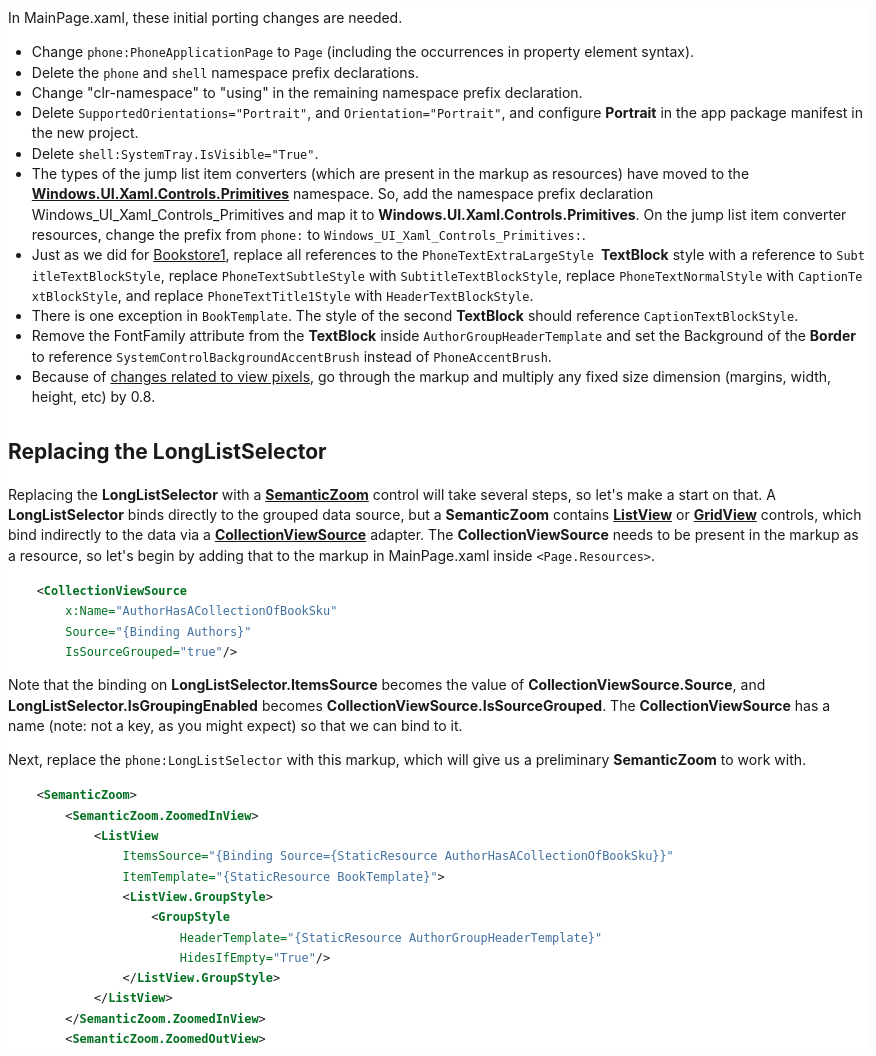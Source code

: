 In MainPage.xaml, these initial porting changes are needed.

-   Change `phone:PhoneApplicationPage` to `Page` (including the occurrences in property element syntax).
-   Delete the `phone` and `shell` namespace prefix declarations.
-   Change "clr-namespace" to "using" in the remaining namespace prefix declaration.
-   Delete `SupportedOrientations="Portrait"`, and `Orientation="Portrait"`, and configure **Portrait** in the app package manifest in the new project.
-   Delete `shell:SystemTray.IsVisible="True"`.
-   The types of the jump list item converters (which are present in the markup as resources) have moved to the [**Windows.UI.Xaml.Controls.Primitives**](https://msdn.microsoft.com/library/windows/apps/br209818) namespace. So, add the namespace prefix declaration Windows\_UI\_Xaml\_Controls\_Primitives and map it to **Windows.UI.Xaml.Controls.Primitives**. On the jump list item converter resources, change the prefix from `phone:` to `Windows_UI_Xaml_Controls_Primitives:`.
-   Just as we did for [Bookstore1](wpsl-to-uwp-case-study-bookstore1.md), replace all references to the `PhoneTextExtraLargeStyle` **TextBlock** style with a reference to `SubtitleTextBlockStyle`, replace `PhoneTextSubtleStyle` with `SubtitleTextBlockStyle`, replace `PhoneTextNormalStyle` with `CaptionTextBlockStyle`, and replace `PhoneTextTitle1Style` with `HeaderTextBlockStyle`.
-   There is one exception in `BookTemplate`. The style of the second **TextBlock** should reference `CaptionTextBlockStyle`.
-   Remove the FontFamily attribute from the **TextBlock** inside `AuthorGroupHeaderTemplate` and set the Background of the **Border** to reference `SystemControlBackgroundAccentBrush` instead of `PhoneAccentBrush`.
-   Because of [changes related to view pixels](wpsl-to-uwp-porting-xaml-and-ui.md), go through the markup and multiply any fixed size dimension (margins, width, height, etc) by 0.8.

## Replacing the LongListSelector


Replacing the **LongListSelector** with a [**SemanticZoom**](https://msdn.microsoft.com/library/windows/apps/hh702601) control will take several steps, so let's make a start on that. A **LongListSelector** binds directly to the grouped data source, but a **SemanticZoom** contains [**ListView**](https://msdn.microsoft.com/library/windows/apps/br242878) or [**GridView**](https://msdn.microsoft.com/library/windows/apps/br242705) controls, which bind indirectly to the data via a [**CollectionViewSource**](https://msdn.microsoft.com/library/windows/apps/br209833) adapter. The **CollectionViewSource** needs to be present in the markup as a resource, so let's begin by adding that to the markup in MainPage.xaml inside `<Page.Resources>`.

```xml
    <CollectionViewSource
        x:Name="AuthorHasACollectionOfBookSku"
        Source="{Binding Authors}"
        IsSourceGrouped="true"/>
```

Note that the binding on **LongListSelector.ItemsSource** becomes the value of **CollectionViewSource.Source**, and **LongListSelector.IsGroupingEnabled** becomes **CollectionViewSource.IsSourceGrouped**. The **CollectionViewSource** has a name (note: not a key, as you might expect) so that we can bind to it.

Next, replace the `phone:LongListSelector` with this markup, which will give us a preliminary **SemanticZoom** to work with.

```xml
    <SemanticZoom>
        <SemanticZoom.ZoomedInView>
            <ListView
                ItemsSource="{Binding Source={StaticResource AuthorHasACollectionOfBookSku}}"
                ItemTemplate="{StaticResource BookTemplate}">
                <ListView.GroupStyle>
                    <GroupStyle
                        HeaderTemplate="{StaticResource AuthorGroupHeaderTemplate}"
                        HidesIfEmpty="True"/>
                </ListView.GroupStyle>
            </ListView>
        </SemanticZoom.ZoomedInView>
        <SemanticZoom.ZoomedOutView>
```